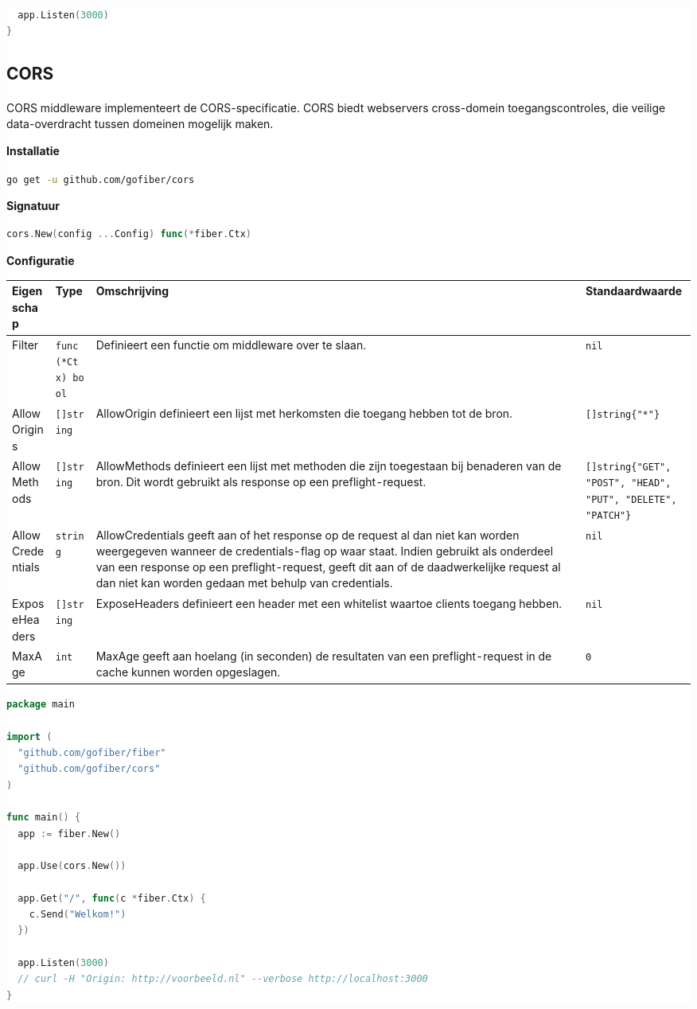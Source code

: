 ```go
  app.Listen(3000)
}
```

## CORS

CORS middleware implementeert de CORS-specificatie. CORS biedt webservers cross-domein toegangscontroles, die veilige data-overdracht tussen domeinen mogelijk maken.

**Installatie**

```bash
go get -u github.com/gofiber/cors
```

**Signatuur**

```go
cors.New(config ...Config) func(*fiber.Ctx)
```

**Configuratie**

| Eigenschap | Type | Omschrijving | Standaardwaarde |
| :--- | :--- | :--- | :--- |
| Filter | `func(*Ctx) bool` | Definieert een functie om middleware over te slaan. | `nil` |
| AllowOrigins | `[]string` | AllowOrigin definieert een lijst met herkomsten die toegang hebben tot de bron. | `[]string{"*"}` |
| AllowMethods | `[]string` | AllowMethods definieert een lijst met methoden die zijn toegestaan bij benaderen van de bron. Dit wordt gebruikt als response op een preflight-request. | `[]string{"GET", "POST", "HEAD", "PUT", "DELETE", "PATCH"}` |
| AllowCredentials | `string` | AllowCredentials geeft aan of het response op de request al dan niet kan worden weergegeven wanneer de credentials-flag op waar staat. Indien gebruikt als onderdeel van een response op een preflight-request, geeft dit aan of de daadwerkelijke request al dan niet kan worden gedaan met behulp van credentials. | `nil` |
| ExposeHeaders | `[]string` | ExposeHeaders definieert een header met een whitelist waartoe clients toegang hebben. | `nil` |
| MaxAge | `int` | MaxAge geeft aan hoelang \(in seconden\) de resultaten van een preflight-request in de cache kunnen worden opgeslagen. | `0` |

```go
package main

import (
  "github.com/gofiber/fiber"
  "github.com/gofiber/cors"
)

func main() {
  app := fiber.New()

  app.Use(cors.New())

  app.Get("/", func(c *fiber.Ctx) {
    c.Send("Welkom!")
  })

  app.Listen(3000)
  // curl -H "Origin: http://voorbeeld.nl" --verbose http://localhost:3000
}
```
